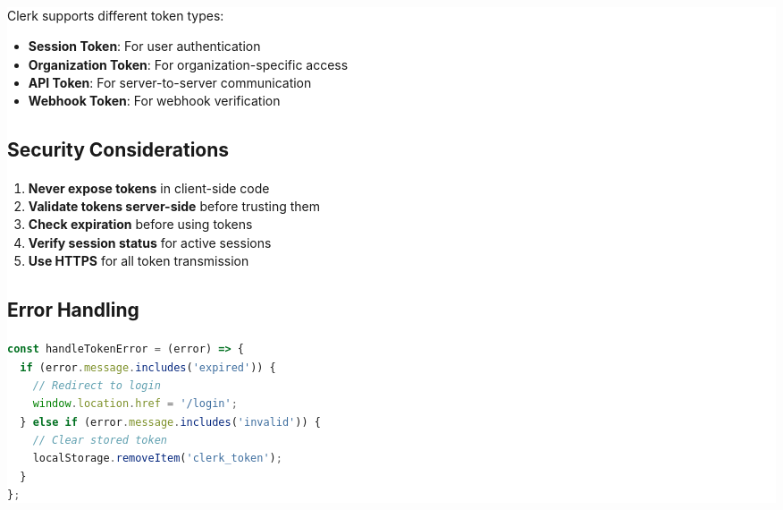 Clerk supports different token types:

- **Session Token**: For user authentication
- **Organization Token**: For organization-specific access
- **API Token**: For server-to-server communication
- **Webhook Token**: For webhook verification

## Security Considerations

1. **Never expose tokens** in client-side code
2. **Validate tokens server-side** before trusting them
3. **Check expiration** before using tokens
4. **Verify session status** for active sessions
5. **Use HTTPS** for all token transmission

## Error Handling

```javascript
const handleTokenError = (error) => {
  if (error.message.includes('expired')) {
    // Redirect to login
    window.location.href = '/login';
  } else if (error.message.includes('invalid')) {
    // Clear stored token
    localStorage.removeItem('clerk_token');
  }
};
```
